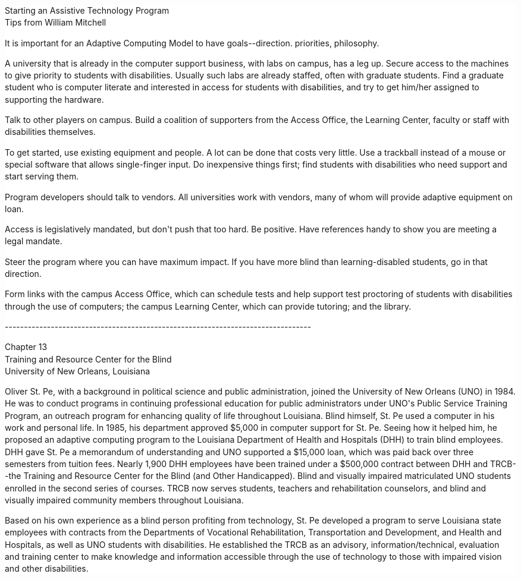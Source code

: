 Starting an Assistive Technology Program\
Tips from William Mitchell

It is important for an Adaptive Computing Model to have goals--direction. priorities, philosophy.

A university that is already in the computer support business, with labs on campus, has a leg up. Secure access to the machines to give priority to students with disabilities. Usually such labs are already staffed, often with graduate students. Find a graduate student who is computer literate and interested in access for students with disabilities, and try to get him/her assigned to supporting the hardware.

Talk to other players on campus. Build a coalition of supporters from the Access Office, the Learning Center, faculty or staff with disabilities themselves.

To get started, use existing equipment and people. A lot can be done that costs very little. Use a trackball instead of a mouse or special software that allows single-finger input. Do inexpensive things first; find students with disabilities who need support and start serving them.

Program developers should talk to vendors. All universities work with vendors, many of whom will provide adaptive equipment on loan.

Access is legislatively mandated, but don't push that too hard. Be positive. Have references handy to show you are meeting a legal mandate.

Steer the program where you can have maximum impact. If you have more blind than learning-disabled students, go in that direction.

Form links with the campus Access Office, which can schedule tests and help support test proctoring of students with disabilities through the use of computers; the campus Learning Center, which can provide tutoring; and the library.

\--------------------------------------------------------------------------------

Chapter 13\
Training and Resource Center for the Blind\
University of New Orleans, Louisiana

Oliver St. Pe, with a background in political science and public administration, joined the University of New Orleans (UNO) in 1984. He was to conduct programs in continuing professional education for public administrators under UNO's Public Service Training Program, an outreach program for enhancing quality of life throughout Louisiana. Blind himself, St. Pe used a computer in his work and personal life. In 1985, his department approved $5,000 in computer support for St. Pe. Seeing how it helped him, he proposed an adaptive computing program to the Louisiana Department of Health and Hospitals (DHH) to train blind employees. DHH gave St. Pe a memorandum of understanding and UNO supported a $15,000 loan, which was paid back over three semesters from tuition fees. Nearly 1,900 DHH employees have been trained under a $500,000 contract between DHH and TRCB--the Training and Resource Center for the Blind (and Other Handicapped). Blind and visually impaired matriculated UNO students enrolled in the second series of courses. TRCB now serves students, teachers and rehabilitation counselors, and blind and visually impaired community members throughout Louisiana.

Based on his own experience as a blind person profiting from technology, St. Pe developed a program to serve Louisiana state employees with contracts from the Departments of Vocational Rehabilitation, Transportation and Development, and Health and Hospitals, as well as UNO students with disabilities. He established the TRCB as an advisory, information/technical, evaluation and training center to make knowledge and information accessible through the use of technology to those with impaired vision and other disabilities.
